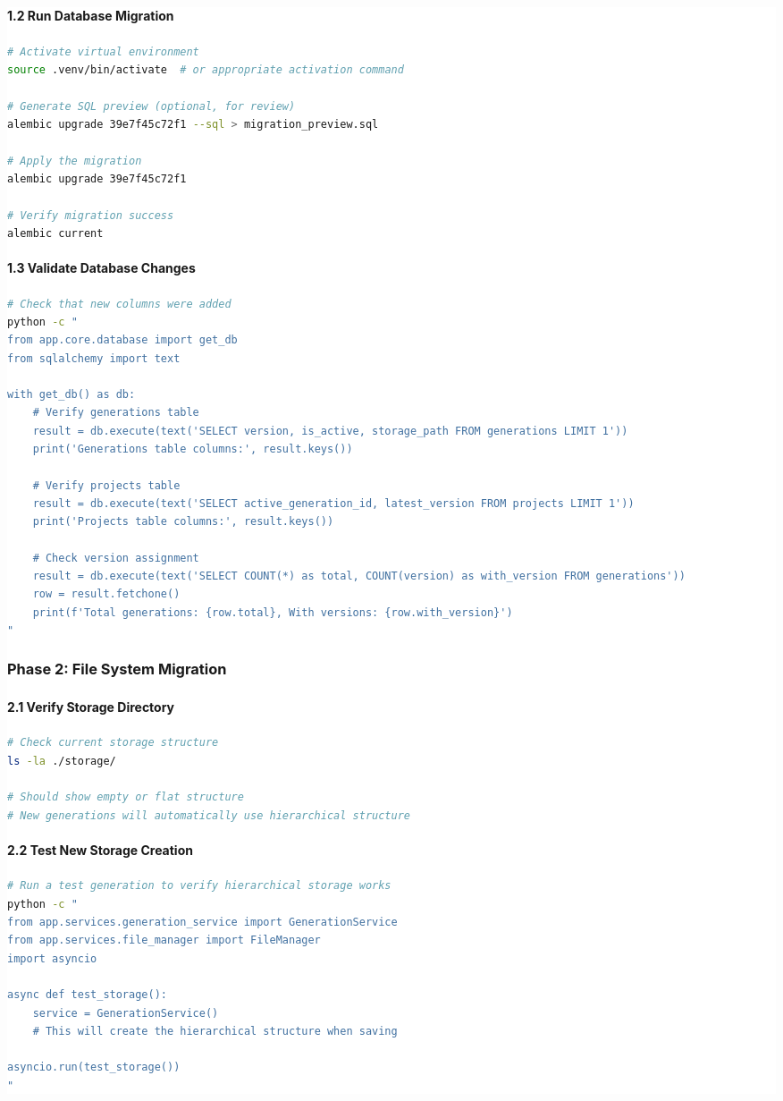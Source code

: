 #### 1.2 Run Database Migration
```bash
# Activate virtual environment
source .venv/bin/activate  # or appropriate activation command

# Generate SQL preview (optional, for review)
alembic upgrade 39e7f45c72f1 --sql > migration_preview.sql

# Apply the migration
alembic upgrade 39e7f45c72f1

# Verify migration success
alembic current
```

#### 1.3 Validate Database Changes
```bash
# Check that new columns were added
python -c "
from app.core.database import get_db
from sqlalchemy import text

with get_db() as db:
    # Verify generations table
    result = db.execute(text('SELECT version, is_active, storage_path FROM generations LIMIT 1'))
    print('Generations table columns:', result.keys())

    # Verify projects table
    result = db.execute(text('SELECT active_generation_id, latest_version FROM projects LIMIT 1'))
    print('Projects table columns:', result.keys())

    # Check version assignment
    result = db.execute(text('SELECT COUNT(*) as total, COUNT(version) as with_version FROM generations'))
    row = result.fetchone()
    print(f'Total generations: {row.total}, With versions: {row.with_version}')
"
```

### Phase 2: File System Migration

#### 2.1 Verify Storage Directory
```bash
# Check current storage structure
ls -la ./storage/

# Should show empty or flat structure
# New generations will automatically use hierarchical structure
```

#### 2.2 Test New Storage Creation
```bash
# Run a test generation to verify hierarchical storage works
python -c "
from app.services.generation_service import GenerationService
from app.services.file_manager import FileManager
import asyncio

async def test_storage():
    service = GenerationService()
    # This will create the hierarchical structure when saving

asyncio.run(test_storage())
"
```